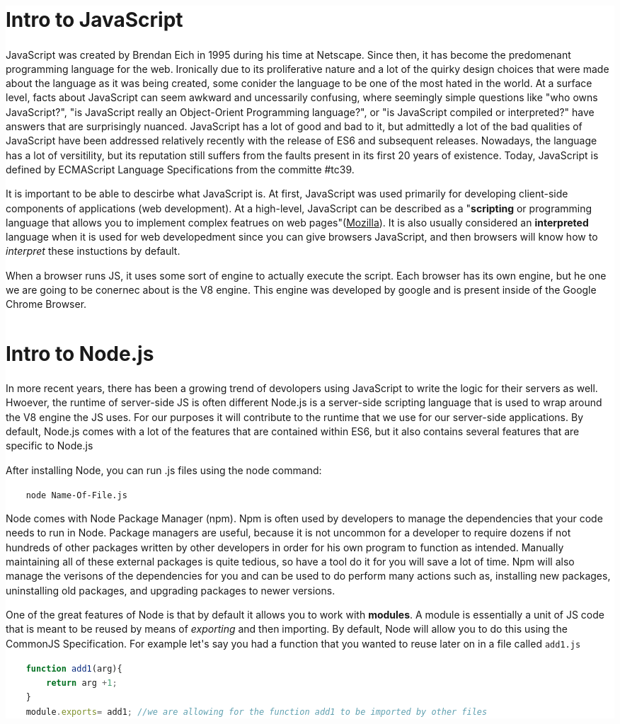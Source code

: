 # Intro to JavaScript
JavaScript was created by Brendan Eich in 1995 during his time at Netscape. Since then, it has become the predomenant programming language for the web. Ironically due to its proliferative nature and a lot of the quirky design choices that were made about the language as it was being created, some conider the language to be one of the most hated in the world. At a surface level, facts about JavaScript can seem awkward and uncessarily confusing, where seemingly simple questions like "who owns JavaScript?", "is JavaScript really an Object-Orient Programming language?", or "is JavaScript compiled or interpreted?" have answers that are surprisingly nuanced. JavaScript has a lot of good and bad to it, but admittedly a lot of the bad qualities of JavaScript have been addressed relatively recently with the release of ES6 and subsequent releases. Nowadays, the language has a lot of versitility, but its reputation still suffers from the faults present in its first 20 years of existence. Today, JavaScript is defined by ECMAScript Language Specifications from the committe #tc39.

It is important to be able to descirbe what JavaScript is. At first, JavaScript was used primarily for developing client-side components of applications (web development). At a high-level, JavaScript can be described as a "**scripting** or programming language that allows you to implement complex featrues on web pages"([Mozilla](https://developer.mozilla.org/en-US/docs/Learn/JavaScript/First_steps/What_is_JavaScript)). It is also usually considered an **interpreted** language when it is used for web developedment since you can give browsers JavaScript, and then browsers will know how to *interpret* these instuctions by default. 

When a browser runs JS, it uses some sort of engine to actually execute the script. Each browser has its own engine, but he one we are going to be conernec about is the V8 engine. This engine was developed by google and is present inside of the Google Chrome Browser.

# Intro to Node.js
In more recent years, there has been a growing trend of devolopers using JavaScript to write the logic for their servers as well. Hwoever, the runtime of server-side JS is often different Node.js is a server-side scripting language that is used to wrap around the V8 engine the JS uses. For our purposes it will contribute to the runtime that we use for our server-side applications. By default, Node.js comes with a lot of the features that are contained within ES6, but it also contains several features that are specific to Node.js

After installing Node, you can run .js files using the node command:
```bash
    node Name-Of-File.js
```

Node comes with Node Package Manager (npm). Npm is often used by developers to manage the dependencies that your code needs to run in Node. Package managers are useful, because it is not uncommon for a developer to require dozens if not hundreds of other packages written by other developers in order for his own program to function as intended. Manually maintaining all of these external packages is quite tedious, so have a tool do it for you will save a lot of time. Npm will also manage the verisons of the dependencies for you and can be used to do perform many actions such as, installing new packages, uninstalling old packages, and upgrading packages to newer versions.

One of the great features of Node is that by default it allows you to work with **modules**. A module is essentially a unit of JS code that is meant to be reused by means of *exporting* and then importing. By default, Node will allow you to do this using the CommonJS Specification. For example let's say you had a function that you wanted to reuse later on in a file called `add1.js`
```js
    function add1(arg){
        return arg +1;
    }
    module.exports= add1; //we are allowing for the function add1 to be imported by other files
```
